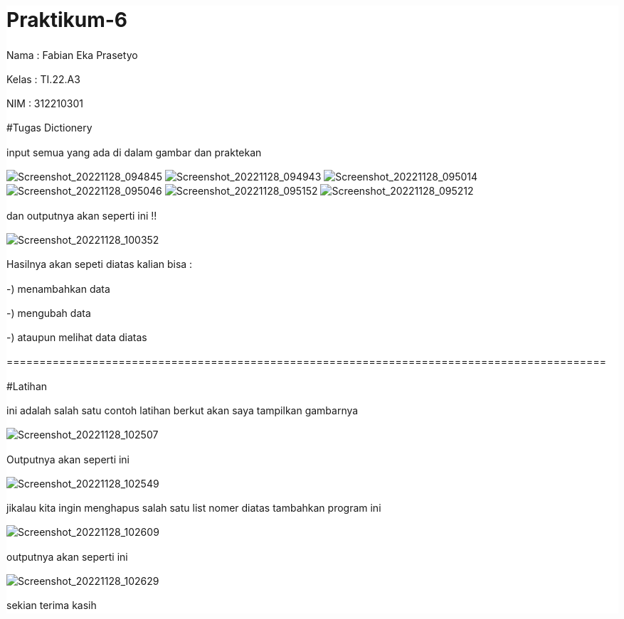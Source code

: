 # Praktikum-6

Nama : Fabian Eka Prasetyo

Kelas : TI.22.A3

NIM : 312210301

#Tugas Dictionery

input semua yang ada di dalam gambar dan praktekan

<img width="637" alt="Screenshot_20221128_094845" src="https://user-images.githubusercontent.com/115756982/204181474-4cc850b1-5ce6-473c-a756-c8c3214bd72a.png">

<img width="453" alt="Screenshot_20221128_094943" src="https://user-images.githubusercontent.com/115756982/204181590-63180886-109b-482a-87da-a5f9181797a7.png">

<img width="491" alt="Screenshot_20221128_095014" src="https://user-images.githubusercontent.com/115756982/204181594-42e259d3-497f-48f1-ae7e-e6d73c2f22a8.png">

<img width="708" alt="Screenshot_20221128_095046" src="https://user-images.githubusercontent.com/115756982/204181596-677a1885-035d-4f43-b648-1116baced94e.png">

<img width="603" alt="Screenshot_20221128_095152" src="https://user-images.githubusercontent.com/115756982/204181600-f611cfed-a02f-470c-9ed8-6a069b81ae22.png">

<img width="519" alt="Screenshot_20221128_095212" src="https://user-images.githubusercontent.com/115756982/204181607-8b0b3bd0-5439-445b-b4c9-f70a23e947cb.png">


dan outputnya akan seperti ini !!

<img width="524" alt="Screenshot_20221128_100352" src="https://user-images.githubusercontent.com/115756982/204182615-f602eafb-5796-4b08-9d62-581b59bc3170.png">

Hasilnya akan sepeti diatas kalian bisa :

-) menambahkan data 

-) mengubah data 

-) ataupun  melihat data diatas 


===========================================================================================


#Latihan 

ini adalah salah satu contoh latihan
berkut akan saya tampilkan gambarnya

<img width="472" alt="Screenshot_20221128_102507" src="https://user-images.githubusercontent.com/115756982/204186671-921fdfb5-b5a0-4630-b0e5-081abfc7957a.png">

Outputnya akan seperti ini

<img width="436" alt="Screenshot_20221128_102549" src="https://user-images.githubusercontent.com/115756982/204186711-ea49e1a3-e98e-408a-8715-4415091f9b1b.png">

jikalau kita ingin menghapus salah satu list nomer diatas tambahkan program ini

<img width="278" alt="Screenshot_20221128_102609" src="https://user-images.githubusercontent.com/115756982/204186715-cdcc9985-6022-4521-8d15-c07d883c2c1c.png">

outputnya akan seperti ini 

<img width="204" alt="Screenshot_20221128_102629" src="https://user-images.githubusercontent.com/115756982/204186720-94089c4b-03e1-4619-83b0-ebeaaac456d2.png">


sekian terima kasih
